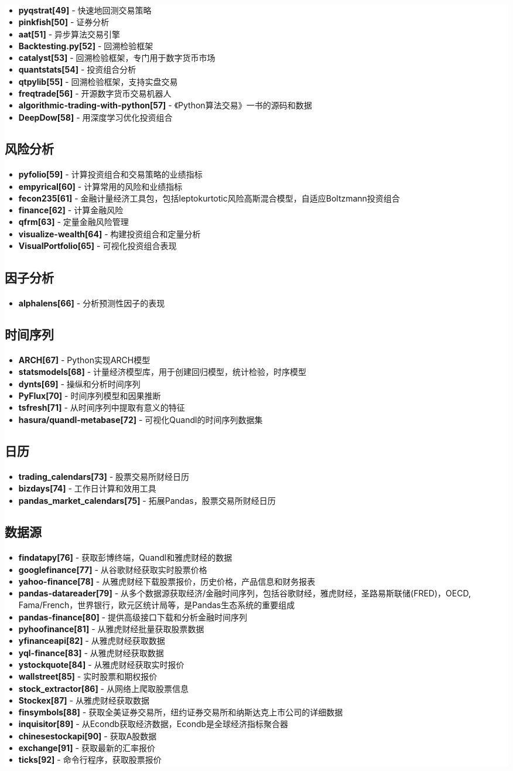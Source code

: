 - **pyqstrat[49]** - 快速地回测交易策略
- **pinkfish[50]** - 证券分析
- **aat[51]** - 异步算法交易引擎
- **Backtesting.py[52]** - 回溯检验框架
- **catalyst[53]** - 回溯检验框架，专门用于数字货币市场
- **quantstats[54]** - 投资组合分析
- **qtpylib[55]** - 回溯检验框架，支持实盘交易
- **freqtrade[56]** - 开源数字货币交易机器人
- **algorithmic-trading-with-python[57]** - 《Python算法交易》一书的源码和数据
- **DeepDow[58]** - 用深度学习优化投资组合
<a name="zeCcY"></a>
## **风险分析**

- **pyfolio[59]** - 计算投资组合和交易策略的业绩指标
- **empyrical[60]** - 计算常用的风险和业绩指标
- **fecon235[61]** - 金融计量经济工具包，包括leptokurtotic风险高斯混合模型，自适应Boltzmann投资组合
- **finance[62]** - 计算金融风险
- **qfrm[63]** - 定量金融风险管理
- **visualize-wealth[64]** - 构建投资组合和定量分析
- **VisualPortfolio[65]** - 可视化投资组合表现
<a name="EBOwJ"></a>
## **因子分析**

- **alphalens[66]** - 分析预测性因子的表现
<a name="CaKpP"></a>
## **时间序列**

- **ARCH[67]** - Python实现ARCH模型
- **statsmodels[68]** - 计量经济模型库，用于创建回归模型，统计检验，时序模型
- **dynts[69]** - 操纵和分析时间序列
- **PyFlux[70]** - 时间序列模型和因果推断
- **tsfresh[71]** - 从时间序列中提取有意义的特征
- **hasura/quandl-metabase[72]** - 可视化Quandl的时间序列数据集
<a name="JIxHb"></a>
## **日历**

- **trading_calendars[73]** - 股票交易所财经日历
- **bizdays[74]** - 工作日计算和效用工具
- **pandas_market_calendars[75]** - 拓展Pandas，股票交易所财经日历
<a name="Gsf7S"></a>
## **数据源**

- **findatapy[76]** - 获取彭博终端，Quandl和雅虎财经的数据
- **googlefinance[77]** - 从谷歌财经获取实时股票价格
- **yahoo-finance[78]** - 从雅虎财经下载股票报价，历史价格，产品信息和财务报表
- **pandas-datareader[79]** - 从多个数据源获取经济/金融时间序列，包括谷歌财经，雅虎财经，圣路易斯联储(FRED)，OECD, Fama/French，世界银行，欧元区统计局等，是Pandas生态系统的重要组成
- **pandas-finance[80]** - 提供高级接口下载和分析金融时间序列
- **pyhoofinance[81]** - 从雅虎财经批量获取股票数据
- **yfinanceapi[82]** - 从雅虎财经获取数据
- **yql-finance[83]** - 从雅虎财经获取数据
- **ystockquote[84]** - 从雅虎财经获取实时报价
- **wallstreet[85]** - 实时股票和期权报价
- **stock_extractor[86]** - 从网络上爬取股票信息
- **Stockex[87]** - 从雅虎财经获取数据
- **finsymbols[88]** - 获取全美证券交易所，纽约证券交易所和纳斯达克上市公司的详细数据
- **inquisitor[89]** - 从Econdb获取经济数据，Econdb是全球经济指标聚合器
- **chinesestockapi[90]** - 获取A股数据
- **exchange[91]** - 获取最新的汇率报价
- **ticks[92]** - 命令行程序，获取股票报价